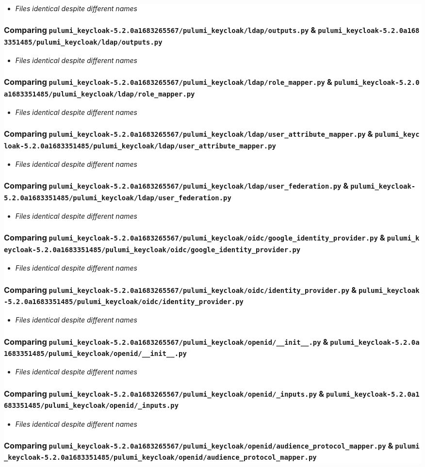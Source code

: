  * *Files identical despite different names*

### Comparing `pulumi_keycloak-5.2.0a1683265567/pulumi_keycloak/ldap/outputs.py` & `pulumi_keycloak-5.2.0a1683351485/pulumi_keycloak/ldap/outputs.py`

 * *Files identical despite different names*

### Comparing `pulumi_keycloak-5.2.0a1683265567/pulumi_keycloak/ldap/role_mapper.py` & `pulumi_keycloak-5.2.0a1683351485/pulumi_keycloak/ldap/role_mapper.py`

 * *Files identical despite different names*

### Comparing `pulumi_keycloak-5.2.0a1683265567/pulumi_keycloak/ldap/user_attribute_mapper.py` & `pulumi_keycloak-5.2.0a1683351485/pulumi_keycloak/ldap/user_attribute_mapper.py`

 * *Files identical despite different names*

### Comparing `pulumi_keycloak-5.2.0a1683265567/pulumi_keycloak/ldap/user_federation.py` & `pulumi_keycloak-5.2.0a1683351485/pulumi_keycloak/ldap/user_federation.py`

 * *Files identical despite different names*

### Comparing `pulumi_keycloak-5.2.0a1683265567/pulumi_keycloak/oidc/google_identity_provider.py` & `pulumi_keycloak-5.2.0a1683351485/pulumi_keycloak/oidc/google_identity_provider.py`

 * *Files identical despite different names*

### Comparing `pulumi_keycloak-5.2.0a1683265567/pulumi_keycloak/oidc/identity_provider.py` & `pulumi_keycloak-5.2.0a1683351485/pulumi_keycloak/oidc/identity_provider.py`

 * *Files identical despite different names*

### Comparing `pulumi_keycloak-5.2.0a1683265567/pulumi_keycloak/openid/__init__.py` & `pulumi_keycloak-5.2.0a1683351485/pulumi_keycloak/openid/__init__.py`

 * *Files identical despite different names*

### Comparing `pulumi_keycloak-5.2.0a1683265567/pulumi_keycloak/openid/_inputs.py` & `pulumi_keycloak-5.2.0a1683351485/pulumi_keycloak/openid/_inputs.py`

 * *Files identical despite different names*

### Comparing `pulumi_keycloak-5.2.0a1683265567/pulumi_keycloak/openid/audience_protocol_mapper.py` & `pulumi_keycloak-5.2.0a1683351485/pulumi_keycloak/openid/audience_protocol_mapper.py`
